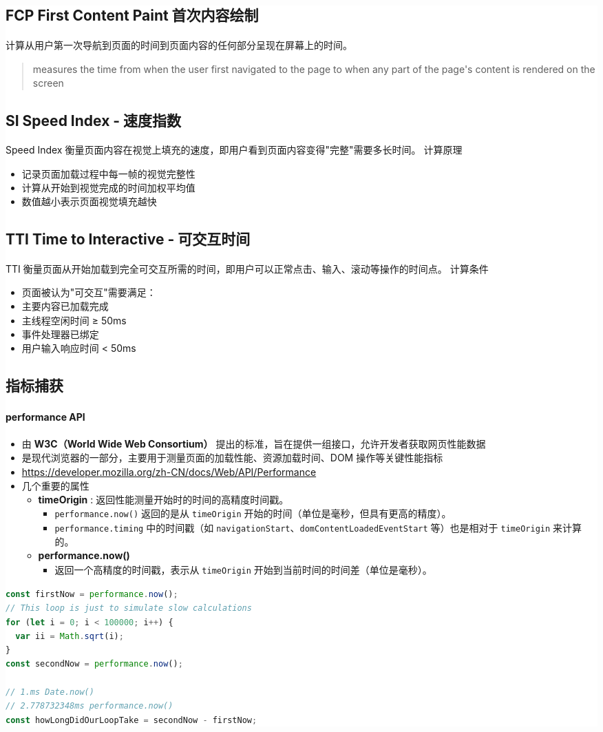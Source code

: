 ## FCP First Content Paint 首次内容绘制

计算从用户第一次导航到页面的时间到页面内容的任何部分呈现在屏幕上的时间。

> measures the time from when the user first navigated to the page to when any part of the page's content is rendered on the screen

## SI Speed Index - 速度指数

Speed Index 衡量页面内容在视觉上填充的速度，即用户看到页面内容变得"完整"需要多长时间。
计算原理

- 记录页面加载过程中每一帧的视觉完整性
- 计算从开始到视觉完成的时间加权平均值
- 数值越小表示页面视觉填充越快

## TTI Time to Interactive - 可交互时间

TTI 衡量页面从开始加载到完全可交互所需的时间，即用户可以正常点击、输入、滚动等操作的时间点。
计算条件

- 页面被认为"可交互"需要满足：
- 主要内容已加载完成
- 主线程空闲时间 ≥ 50ms
- 事件处理器已绑定
- 用户输入响应时间 < 50ms

## 指标捕获

#### performance API

- 由 **W3C（World Wide Web Consortium）** 提出的标准，旨在提供一组接口，允许开发者获取网页性能数据
- 是现代浏览器的一部分，主要用于测量页面的加载性能、资源加载时间、DOM 操作等关键性能指标
- https://developer.mozilla.org/zh-CN/docs/Web/API/Performance
- 几个重要的属性
  - **timeOrigin** : 返回性能测量开始时的时间的高精度时间戳。
    - `performance.now()` 返回的是从 `timeOrigin` 开始的时间（单位是毫秒，但具有更高的精度）。
    - `performance.timing` 中的时间戳（如 `navigationStart`、`domContentLoadedEventStart` 等）也是相对于 `timeOrigin` 来计算的。
  - **performance.now()**
    - 返回一个高精度的时间戳，表示从 `timeOrigin` 开始到当前时间的时间差（单位是毫秒）。

```javascript
const firstNow = performance.now();
// This loop is just to simulate slow calculations
for (let i = 0; i < 100000; i++) {
  var ii = Math.sqrt(i);
}
const secondNow = performance.now();

// 1.ms Date.now()
// 2.778732348ms performance.now()
const howLongDidOurLoopTake = secondNow - firstNow;
```
